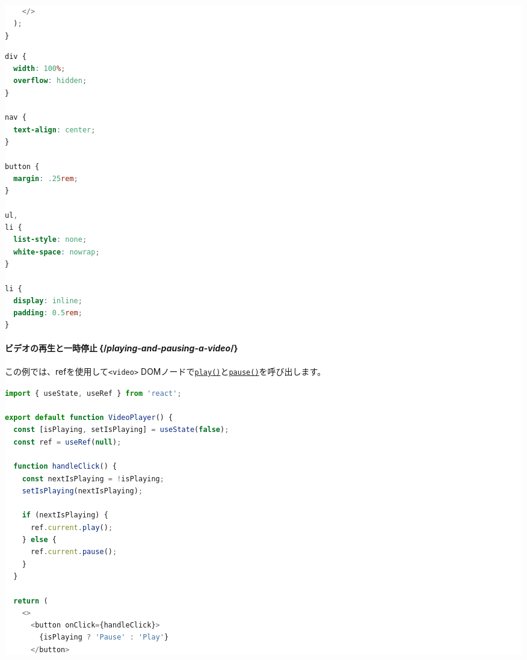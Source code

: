 ```js
    </>
  );
}
```

```css
div {
  width: 100%;
  overflow: hidden;
}

nav {
  text-align: center;
}

button {
  margin: .25rem;
}

ul,
li {
  list-style: none;
  white-space: nowrap;
}

li {
  display: inline;
  padding: 0.5rem;
}
```

</Sandpack>

<Solution />

#### ビデオの再生と一時停止 {/*playing-and-pausing-a-video*/}

この例では、refを使用して`<video>` DOMノードで[`play()`](https://developer.mozilla.org/en-US/docs/Web/API/HTMLMediaElement/play)と[`pause()`](https://developer.mozilla.org/en-US/docs/Web/API/HTMLMediaElement/pause)を呼び出します。

<Sandpack>

```js
import { useState, useRef } from 'react';

export default function VideoPlayer() {
  const [isPlaying, setIsPlaying] = useState(false);
  const ref = useRef(null);

  function handleClick() {
    const nextIsPlaying = !isPlaying;
    setIsPlaying(nextIsPlaying);

    if (nextIsPlaying) {
      ref.current.play();
    } else {
      ref.current.pause();
    }
  }

  return (
    <>
      <button onClick={handleClick}>
        {isPlaying ? 'Pause' : 'Play'}
      </button>
```